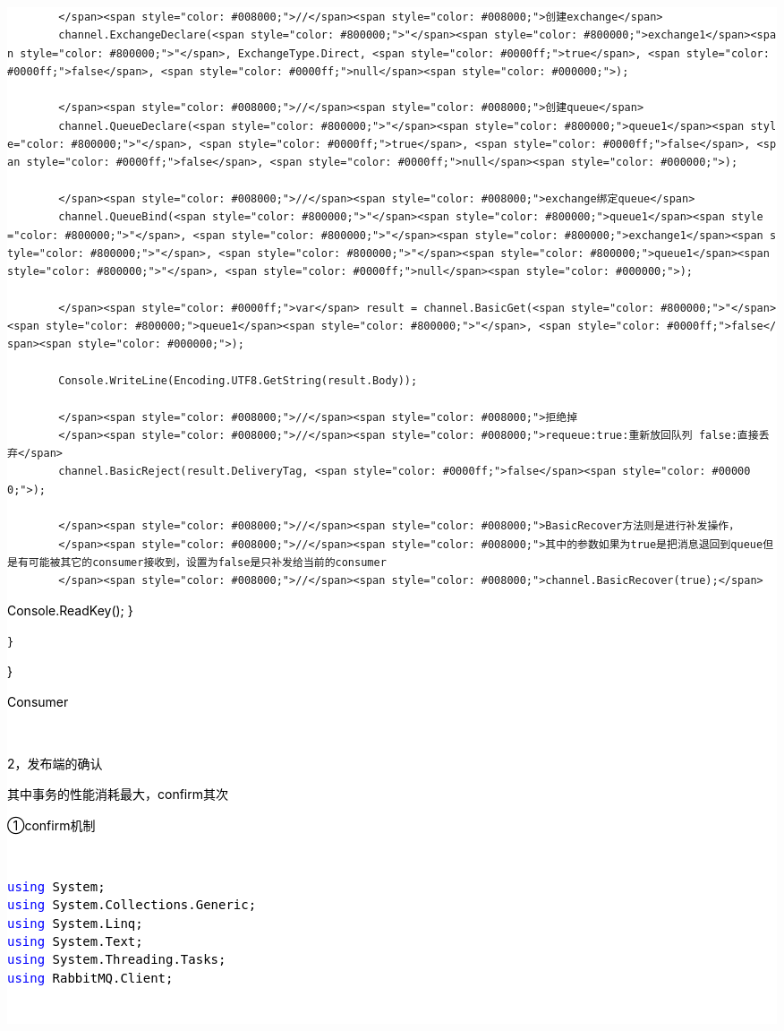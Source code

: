             </span><span style="color: #008000;">//</span><span style="color: #008000;">创建exchange</span>
            channel.ExchangeDeclare(<span style="color: #800000;">"</span><span style="color: #800000;">exchange1</span><span style="color: #800000;">"</span>, ExchangeType.Direct, <span style="color: #0000ff;">true</span>, <span style="color: #0000ff;">false</span>, <span style="color: #0000ff;">null</span><span style="color: #000000;">);

            </span><span style="color: #008000;">//</span><span style="color: #008000;">创建queue</span>
            channel.QueueDeclare(<span style="color: #800000;">"</span><span style="color: #800000;">queue1</span><span style="color: #800000;">"</span>, <span style="color: #0000ff;">true</span>, <span style="color: #0000ff;">false</span>, <span style="color: #0000ff;">false</span>, <span style="color: #0000ff;">null</span><span style="color: #000000;">);

            </span><span style="color: #008000;">//</span><span style="color: #008000;">exchange绑定queue</span>
            channel.QueueBind(<span style="color: #800000;">"</span><span style="color: #800000;">queue1</span><span style="color: #800000;">"</span>, <span style="color: #800000;">"</span><span style="color: #800000;">exchange1</span><span style="color: #800000;">"</span>, <span style="color: #800000;">"</span><span style="color: #800000;">queue1</span><span style="color: #800000;">"</span>, <span style="color: #0000ff;">null</span><span style="color: #000000;">);

            </span><span style="color: #0000ff;">var</span> result = channel.BasicGet(<span style="color: #800000;">"</span><span style="color: #800000;">queue1</span><span style="color: #800000;">"</span>, <span style="color: #0000ff;">false</span><span style="color: #000000;">);

            Console.WriteLine(Encoding.UTF8.GetString(result.Body));

            </span><span style="color: #008000;">//</span><span style="color: #008000;">拒绝掉
            </span><span style="color: #008000;">//</span><span style="color: #008000;">requeue:true:重新放回队列 false:直接丢弃</span>
            channel.BasicReject(result.DeliveryTag, <span style="color: #0000ff;">false</span><span style="color: #000000;">);

            </span><span style="color: #008000;">//</span><span style="color: #008000;">BasicRecover方法则是进行补发操作，
            </span><span style="color: #008000;">//</span><span style="color: #008000;">其中的参数如果为true是把消息退回到queue但是有可能被其它的consumer接收到，设置为false是只补发给当前的consumer
            </span><span style="color: #008000;">//</span><span style="color: #008000;">channel.BasicRecover(true);</span>
<span style="color: #000000;">
            Console.ReadKey();
        }

    }
}</span></pre>
</div>
<span class="cnblogs_code_collapse">Consumer</span></div>
<p>&nbsp;</p>
<p>2，发布端的确认</p>
<p>其中事务的性能消耗最大，confirm其次</p>
<p>①confirm机制</p>
<div class="cnblogs_code" onclick="cnblogs_code_show('b7f9eda3-c277-439f-89a2-8949736e0031')"><img id="code_img_closed_b7f9eda3-c277-439f-89a2-8949736e0031" class="code_img_closed" src="http://images.cnblogs.com/OutliningIndicators/ContractedBlock.gif" alt="" /><img id="code_img_opened_b7f9eda3-c277-439f-89a2-8949736e0031" class="code_img_opened" style="display: none;" onclick="cnblogs_code_hide('b7f9eda3-c277-439f-89a2-8949736e0031',event)" src="http://images.cnblogs.com/OutliningIndicators/ExpandedBlockStart.gif" alt="" />
<div id="cnblogs_code_open_b7f9eda3-c277-439f-89a2-8949736e0031" class="cnblogs_code_hide">
<pre><span style="color: #0000ff;">using</span><span style="color: #000000;"> System;
</span><span style="color: #0000ff;">using</span><span style="color: #000000;"> System.Collections.Generic;
</span><span style="color: #0000ff;">using</span><span style="color: #000000;"> System.Linq;
</span><span style="color: #0000ff;">using</span><span style="color: #000000;"> System.Text;
</span><span style="color: #0000ff;">using</span><span style="color: #000000;"> System.Threading.Tasks;
</span><span style="color: #0000ff;">using</span><span style="color: #000000;"> RabbitMQ.Client;
